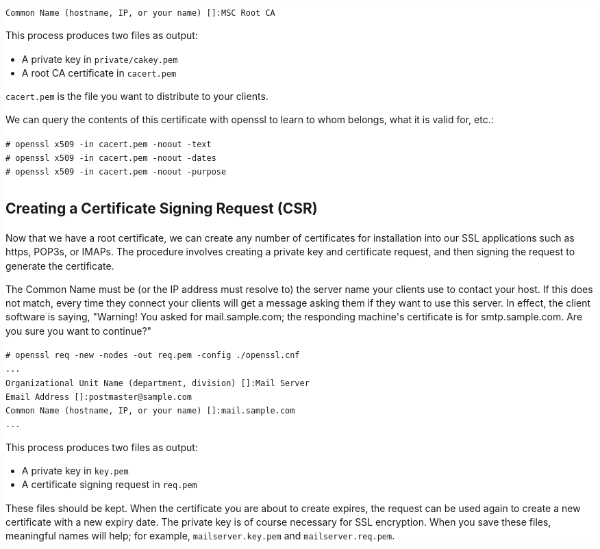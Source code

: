 	Common Name (hostname, IP, or your name) []:MSC Root CA

This process produces two files as output:

- A private key in ``private/cakey.pem``
- A root CA certificate in ``cacert.pem``

``cacert.pem`` is the file you want to distribute to your clients.

We can query the contents of this certificate with openssl to learn to whom belongs, what it is valid for, etc.:

	# openssl x509 -in cacert.pem -noout -text
	# openssl x509 -in cacert.pem -noout -dates
	# openssl x509 -in cacert.pem -noout -purpose


Creating a Certificate Signing Request (CSR)
--------------------------------------------

Now that we have a root certificate, we can create any number of certificates for installation into our SSL applications
such as https, POP3s, or IMAPs. The procedure involves creating a private key and certificate request, and then signing
the request to generate the certificate.

The Common Name must be (or the IP address must resolve to) the server name your clients use to contact your host. If
this does not match, every time they connect your clients will get a message asking them if they want to use this
server. In effect, the client software is saying, "Warning! You asked for mail.sample.com; the responding machine's
certificate is for smtp.sample.com. Are you sure you want to continue?"

	# openssl req -new -nodes -out req.pem -config ./openssl.cnf
	...
	Organizational Unit Name (department, division) []:Mail Server
	Email Address []:postmaster@sample.com
	Common Name (hostname, IP, or your name) []:mail.sample.com
	...

This process produces two files as output:

- A private key in ``key.pem``
- A certificate signing request in ``req.pem``

These files should be kept. When the certificate you are about to create expires, the request can be used again to
create a new certificate with a new expiry date. The private key is of course necessary for SSL encryption. When you
save these files, meaningful names will help; for example, ``mailserver.key.pem`` and ``mailserver.req.pem``.
